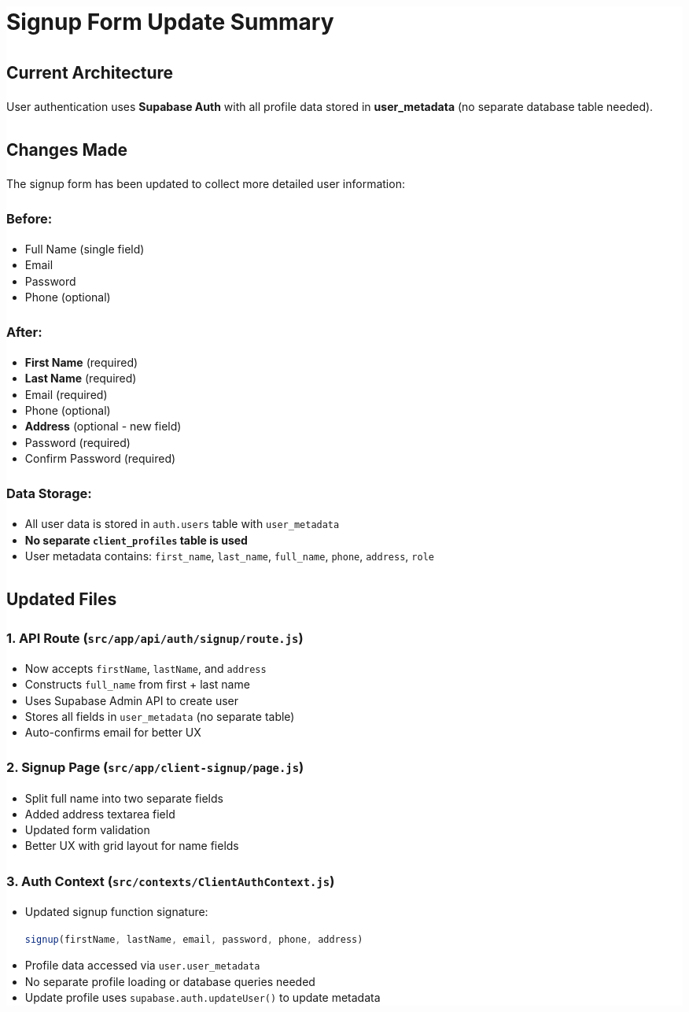 # Signup Form Update Summary

## Current Architecture

User authentication uses **Supabase Auth** with all profile data stored in **user_metadata** (no separate database table needed).

## Changes Made

The signup form has been updated to collect more detailed user information:

### Before:
- Full Name (single field)
- Email
- Password
- Phone (optional)

### After:
- **First Name** (required)
- **Last Name** (required)
- Email (required)
- Phone (optional)
- **Address** (optional - new field)
- Password (required)
- Confirm Password (required)

### Data Storage:
- All user data is stored in `auth.users` table with `user_metadata`
- **No separate `client_profiles` table is used**
- User metadata contains: `first_name`, `last_name`, `full_name`, `phone`, `address`, `role`

## Updated Files

### 1. API Route (`src/app/api/auth/signup/route.js`)
- Now accepts `firstName`, `lastName`, and `address`
- Constructs `full_name` from first + last name
- Uses Supabase Admin API to create user
- Stores all fields in `user_metadata` (no separate table)
- Auto-confirms email for better UX

### 2. Signup Page (`src/app/client-signup/page.js`)
- Split full name into two separate fields
- Added address textarea field
- Updated form validation
- Better UX with grid layout for name fields

### 3. Auth Context (`src/contexts/ClientAuthContext.js`)
- Updated signup function signature:
  ```javascript
  signup(firstName, lastName, email, password, phone, address)
  ```
- Profile data accessed via `user.user_metadata`
- No separate profile loading or database queries needed
- Update profile uses `supabase.auth.updateUser()` to update metadata

